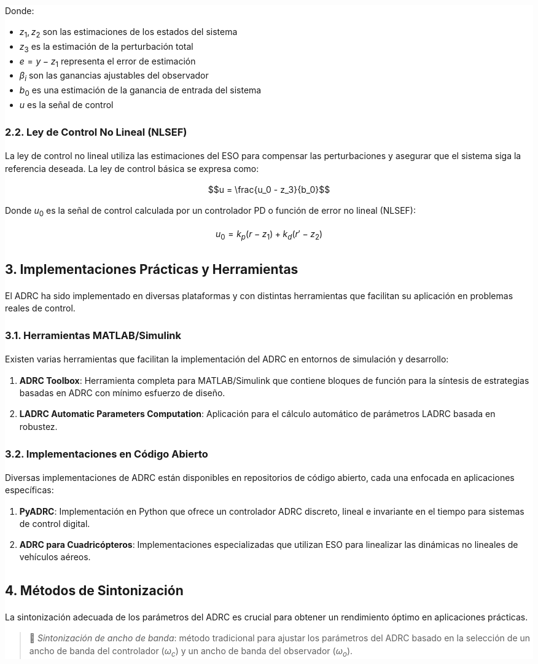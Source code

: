 Donde:
- $z_1, z_2$ son las estimaciones de los estados del sistema
- $z_3$ es la estimación de la perturbación total
- $e = y - z_1$ representa el error de estimación
- $\beta_i$ son las ganancias ajustables del observador
- $b_0$ es una estimación de la ganancia de entrada del sistema
- $u$ es la señal de control

### 2.2. Ley de Control No Lineal (NLSEF)

La ley de control no lineal utiliza las estimaciones del ESO para compensar las perturbaciones y asegurar que el sistema siga la referencia deseada. La ley de control básica se expresa como:

$$u = \frac{u_0 - z_3}{b_0}$$

Donde $u_0$ es la señal de control calculada por un controlador PD o función de error no lineal (NLSEF):

$$u_0 = k_p(r - z_1) + k_d(r' - z_2)$$

## 3. Implementaciones Prácticas y Herramientas

El ADRC ha sido implementado en diversas plataformas y con distintas herramientas que facilitan su aplicación en problemas reales de control.

### 3.1. Herramientas MATLAB/Simulink

Existen varias herramientas que facilitan la implementación del ADRC en entornos de simulación y desarrollo:

1. **ADRC Toolbox**: Herramienta completa para MATLAB/Simulink que contiene bloques de función para la síntesis de estrategias basadas en ADRC con mínimo esfuerzo de diseño.

2. **LADRC Automatic Parameters Computation**: Aplicación para el cálculo automático de parámetros LADRC basada en robustez.


### 3.2. Implementaciones en Código Abierto

Diversas implementaciones de ADRC están disponibles en repositorios de código abierto, cada una enfocada en aplicaciones específicas:

1. **PyADRC**: Implementación en Python que ofrece un controlador ADRC discreto, lineal e invariante en el tiempo para sistemas de control digital.

2. **ADRC para Cuadricópteros**: Implementaciones especializadas que utilizan ESO para linealizar las dinámicas no lineales de vehículos aéreos.

## 4. Métodos de Sintonización

La sintonización adecuada de los parámetros del ADRC es crucial para obtener un rendimiento óptimo en aplicaciones prácticas.

>🔑 *Sintonización de ancho de banda*: método tradicional para ajustar los parámetros del ADRC basado en la selección de un ancho de banda del controlador ($\omega_c$) y un ancho de banda del observador ($\omega_o$).
